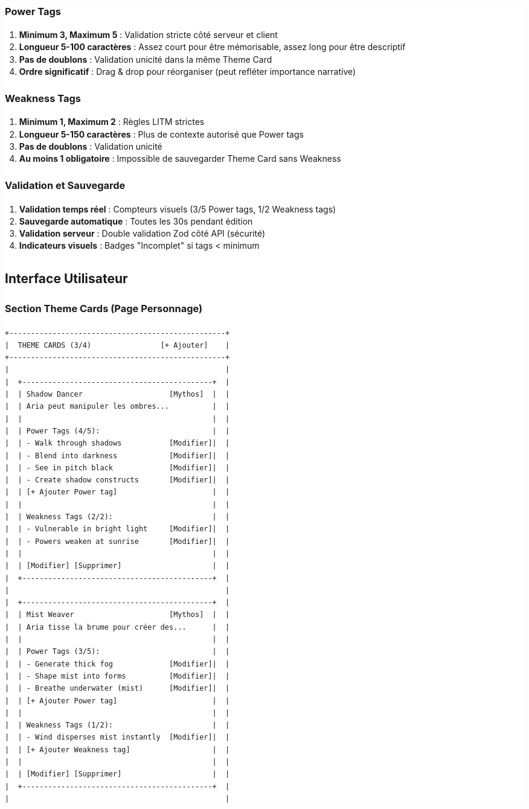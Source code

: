 ### Power Tags
1. **Minimum 3, Maximum 5** : Validation stricte côté serveur et client
2. **Longueur 5-100 caractères** : Assez court pour être mémorisable, assez long pour être descriptif
3. **Pas de doublons** : Validation unicité dans la même Theme Card
4. **Ordre significatif** : Drag & drop pour réorganiser (peut refléter importance narrative)

### Weakness Tags
1. **Minimum 1, Maximum 2** : Règles LITM strictes
2. **Longueur 5-150 caractères** : Plus de contexte autorisé que Power tags
3. **Pas de doublons** : Validation unicité
4. **Au moins 1 obligatoire** : Impossible de sauvegarder Theme Card sans Weakness

### Validation et Sauvegarde
1. **Validation temps réel** : Compteurs visuels (3/5 Power tags, 1/2 Weakness tags)
2. **Sauvegarde automatique** : Toutes les 30s pendant édition
3. **Validation serveur** : Double validation Zod côté API (sécurité)
4. **Indicateurs visuels** : Badges "Incomplet" si tags < minimum

## Interface Utilisateur

### Section Theme Cards (Page Personnage)
```
+--------------------------------------------------+
|  THEME CARDS (3/4)                [+ Ajouter]    |
+--------------------------------------------------+
|                                                  |
|  +--------------------------------------------+  |
|  | Shadow Dancer                    [Mythos]  |  |
|  | Aria peut manipuler les ombres...          |  |
|  |                                            |  |
|  | Power Tags (4/5):                          |  |
|  | - Walk through shadows           [Modifier]|  |
|  | - Blend into darkness            [Modifier]|  |
|  | - See in pitch black             [Modifier]|  |
|  | - Create shadow constructs       [Modifier]|  |
|  | [+ Ajouter Power tag]                      |  |
|  |                                            |  |
|  | Weakness Tags (2/2):                       |  |
|  | - Vulnerable in bright light     [Modifier]|  |
|  | - Powers weaken at sunrise       [Modifier]|  |
|  |                                            |  |
|  | [Modifier] [Supprimer]                     |  |
|  +--------------------------------------------+  |
|                                                  |
|  +--------------------------------------------+  |
|  | Mist Weaver                      [Mythos]  |  |
|  | Aria tisse la brume pour créer des...      |  |
|  |                                            |  |
|  | Power Tags (3/5):                          |  |
|  | - Generate thick fog             [Modifier]|  |
|  | - Shape mist into forms          [Modifier]|  |
|  | - Breathe underwater (mist)      [Modifier]|  |
|  | [+ Ajouter Power tag]                      |  |
|  |                                            |  |
|  | Weakness Tags (1/2):                       |  |
|  | - Wind disperses mist instantly  [Modifier]|  |
|  | [+ Ajouter Weakness tag]                   |  |
|  |                                            |  |
|  | [Modifier] [Supprimer]                     |  |
|  +--------------------------------------------+  |
|                                                  |
```